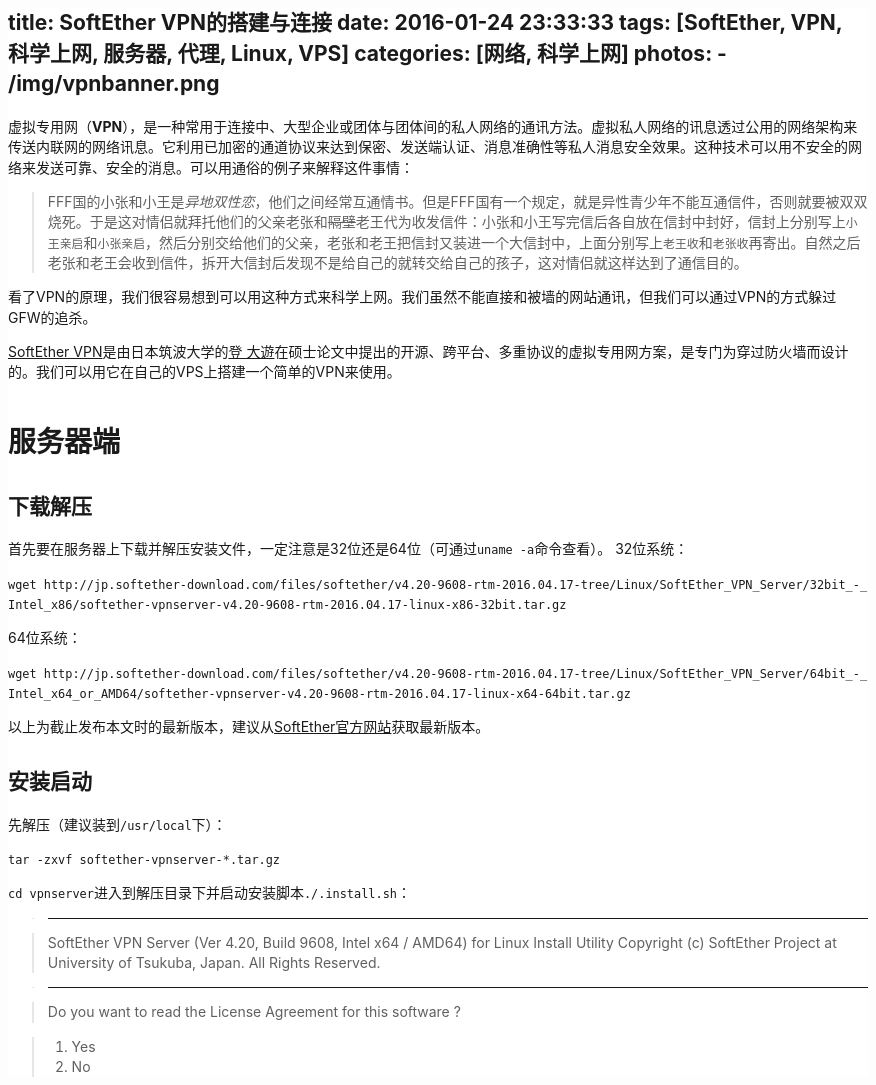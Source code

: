 title: SoftEther VPN的搭建与连接
date: 2016-01-24 23:33:33
tags: [SoftEther, VPN, 科学上网, 服务器, 代理, Linux, VPS]
categories: [网络, 科学上网]
photos:
	- /img/vpnbanner.png
---
虚拟专用网（**VPN**），是一种常用于连接中、大型企业或团体与团体间的私人网络的通讯方法。虚拟私人网络的讯息透过公用的网络架构来传送内联网的网络讯息。它利用已加密的通道协议来达到保密、发送端认证、消息准确性等私人消息安全效果。这种技术可以用不安全的网络来发送可靠、安全的消息。可以用通俗的例子来解释这件事情：

> FFF国的小张和小王是*异地双性恋*，他们之间经常互通情书。但是FFF国有一个规定，就是异性青少年不能互通信件，否则就要被双双烧死。于是这对情侣就拜托他们的父亲老张和~~隔壁~~老王代为收发信件：小张和小王写完信后各自放在信封中封好，信封上分别写上`小王亲启`和`小张亲启`，然后分别交给他们的父亲，老张和老王把信封又装进一个大信封中，上面分别写上`老王收`和`老张收`再寄出。自然之后老张和老王会收到信件，拆开大信封后发现不是给自己的就转交给自己的孩子，这对情侣就这样达到了通信目的。

看了VPN的原理，我们很容易想到可以用这种方式来科学上网。我们虽然不能直接和被墙的网站通讯，但我们可以通过VPN的方式躲过GFW的追杀。

[SoftEther VPN](https://www.softether.org/)是由日本筑波大学的[登 大遊](http://dnobori.cs.tsukuba.ac.jp/en/)在硕士论文中提出的开源、跨平台、多重协议的虚拟专用网方案，是专门为穿过防火墙而设计的。我们可以用它在自己的VPS上搭建一个简单的VPN来使用。

# 服务器端
## 下载解压
首先要在服务器上下载并解压安装文件，一定注意是32位还是64位（可通过`uname -a`命令查看）。
32位系统：
	
	wget http://jp.softether-download.com/files/softether/v4.20-9608-rtm-2016.04.17-tree/Linux/SoftEther_VPN_Server/32bit_-_Intel_x86/softether-vpnserver-v4.20-9608-rtm-2016.04.17-linux-x86-32bit.tar.gz
	
64位系统：

	wget http://jp.softether-download.com/files/softether/v4.20-9608-rtm-2016.04.17-tree/Linux/SoftEther_VPN_Server/64bit_-_Intel_x64_or_AMD64/softether-vpnserver-v4.20-9608-rtm-2016.04.17-linux-x64-64bit.tar.gz
	
以上为截止发布本文时的最新版本，建议从[SoftEther官方网站](http://www.softether-download.com/en.aspx?product=softether)获取最新版本。

## 安装启动
先解压（建议装到`/usr/local`下）：
	
	tar -zxvf softether-vpnserver-*.tar.gz

`cd vpnserver`进入到解压目录下并启动安装脚本`./.install.sh`：

> --------------------------------------------------------------------

> SoftEther VPN Server (Ver 4.20, Build 9608, Intel x64 / AMD64) for Linux Install Utility
> Copyright (c) SoftEther Project at University of Tsukuba, Japan. All Rights Reserved.

> --------------------------------------------------------------------


> Do you want to read the License Agreement for this software ?

>  1. Yes
>  2. No
